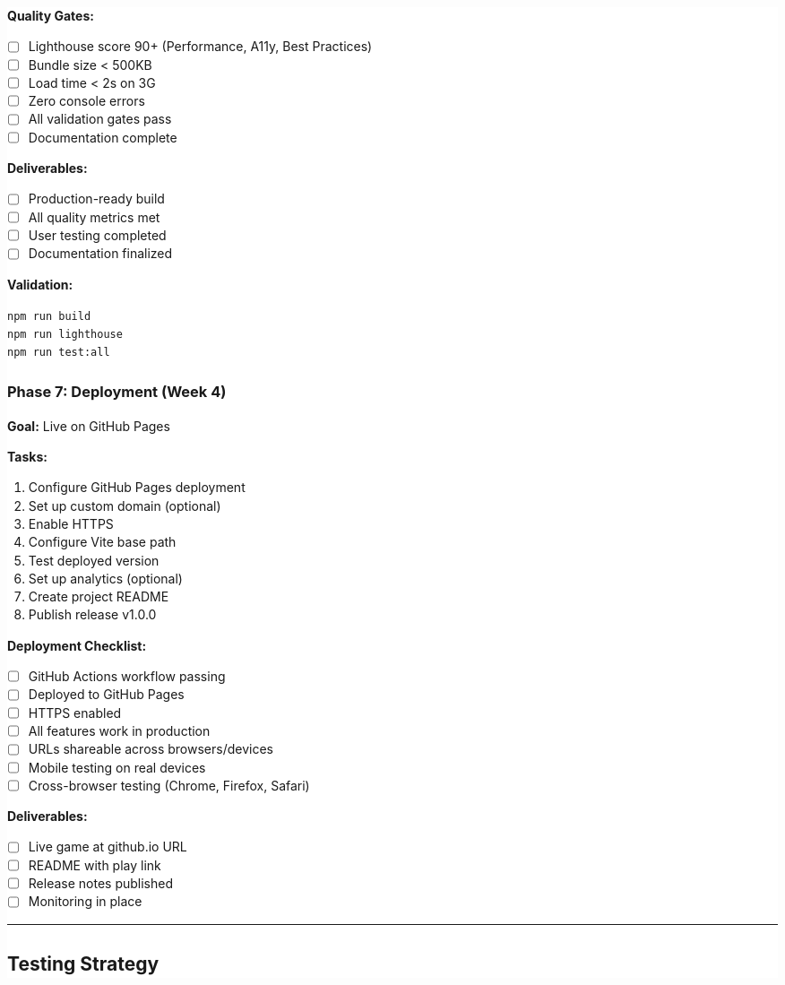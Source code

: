 **Quality Gates:**
- [ ] Lighthouse score 90+ (Performance, A11y, Best Practices)
- [ ] Bundle size < 500KB
- [ ] Load time < 2s on 3G
- [ ] Zero console errors
- [ ] All validation gates pass
- [ ] Documentation complete

**Deliverables:**
- [ ] Production-ready build
- [ ] All quality metrics met
- [ ] User testing completed
- [ ] Documentation finalized

**Validation:**
```bash
npm run build
npm run lighthouse
npm run test:all
```

### Phase 7: Deployment (Week 4)

**Goal:** Live on GitHub Pages

**Tasks:**
1. Configure GitHub Pages deployment
2. Set up custom domain (optional)
3. Enable HTTPS
4. Configure Vite base path
5. Test deployed version
6. Set up analytics (optional)
7. Create project README
8. Publish release v1.0.0

**Deployment Checklist:**
- [ ] GitHub Actions workflow passing
- [ ] Deployed to GitHub Pages
- [ ] HTTPS enabled
- [ ] All features work in production
- [ ] URLs shareable across browsers/devices
- [ ] Mobile testing on real devices
- [ ] Cross-browser testing (Chrome, Firefox, Safari)

**Deliverables:**
- [ ] Live game at github.io URL
- [ ] README with play link
- [ ] Release notes published
- [ ] Monitoring in place

---

## Testing Strategy
